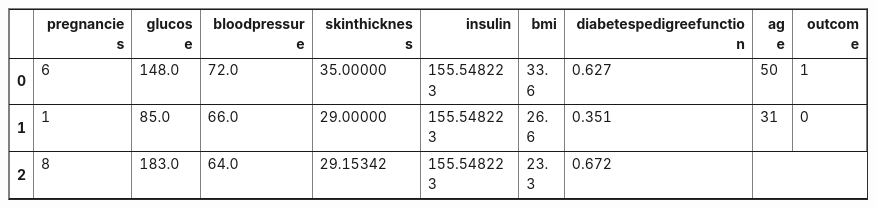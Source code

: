 


<div>
<style scoped>
    .dataframe tbody tr th:only-of-type {
        vertical-align: middle;
    }

    .dataframe tbody tr th {
        vertical-align: top;
    }

    .dataframe thead th {
        text-align: right;
    }
</style>
<table border="1" class="dataframe">
  <thead>
    <tr style="text-align: right;">
      <th></th>
      <th>pregnancies</th>
      <th>glucose</th>
      <th>bloodpressure</th>
      <th>skinthickness</th>
      <th>insulin</th>
      <th>bmi</th>
      <th>diabetespedigreefunction</th>
      <th>age</th>
      <th>outcome</th>
    </tr>
  </thead>
  <tbody>
    <tr>
      <th>0</th>
      <td>6</td>
      <td>148.0</td>
      <td>72.0</td>
      <td>35.00000</td>
      <td>155.548223</td>
      <td>33.6</td>
      <td>0.627</td>
      <td>50</td>
      <td>1</td>
    </tr>
    <tr>
      <th>1</th>
      <td>1</td>
      <td>85.0</td>
      <td>66.0</td>
      <td>29.00000</td>
      <td>155.548223</td>
      <td>26.6</td>
      <td>0.351</td>
      <td>31</td>
      <td>0</td>
    </tr>
    <tr>
      <th>2</th>
      <td>8</td>
      <td>183.0</td>
      <td>64.0</td>
      <td>29.15342</td>
      <td>155.548223</td>
      <td>23.3</td>
      <td>0.672</td>